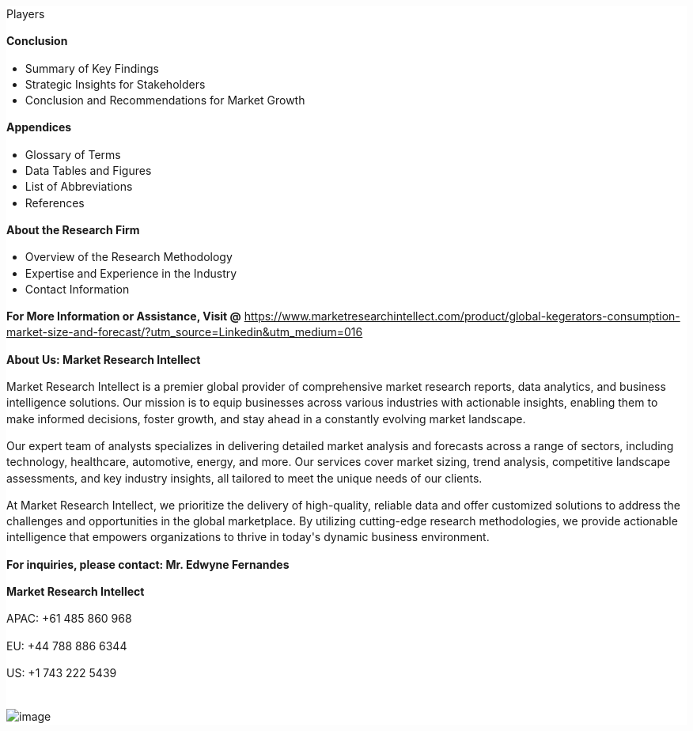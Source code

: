 Players</li></ul><p><strong>Conclusion</strong></p><ul><li>Summary of Key Findings</li><li>Strategic Insights for Stakeholders</li><li>Conclusion and Recommendations for Market Growth</li></ul><p><strong>Appendices</strong></p><ul><li>Glossary of Terms</li><li>Data Tables and Figures</li><li>List of Abbreviations</li><li>References</li></ul><p><strong>About the Research Firm</strong></p><ul><li>Overview of the Research Methodology</li><li>Expertise and Experience in the Industry</li><li>Contact Information</li></ul></div><div class="article-main__content" data-test-id="publishing-text-block"><p><span class="font-[700]"><strong>For More Information or Assistance, Visit @</strong>&nbsp;<a href="https://www.marketresearchintellect.com/product/global-kegerators-consumption-market-size-and-forecast/?utm_source=Linkedin&utm_medium=016">https://www.marketresearchintellect.com/product/global-kegerators-consumption-market-size-and-forecast/?utm_source=Linkedin&utm_medium=016</a></span></p><p><strong>About Us: Market Research Intellect</strong></p><p>Market Research Intellect is a premier global provider of comprehensive market research reports, data analytics, and business intelligence solutions. Our mission is to equip businesses across various industries with actionable insights, enabling them to make informed decisions, foster growth, and stay ahead in a constantly evolving market landscape.</p><p>Our expert team of analysts specializes in delivering detailed market analysis and forecasts across a range of sectors, including technology, healthcare, automotive, energy, and more. Our services cover market sizing, trend analysis, competitive landscape assessments, and key industry insights, all tailored to meet the unique needs of our clients.</p><p>At Market Research Intellect, we prioritize the delivery of high-quality, reliable data and offer customized solutions to address the challenges and opportunities in the global marketplace. By utilizing cutting-edge research methodologies, we provide actionable intelligence that empowers organizations to thrive in today's dynamic business environment.</p><p><strong>For inquiries, please contact: Mr. Edwyne Fernandes</strong></p><p><strong>Market Research Intellect</strong></p><p>APAC: +61 485 860 968</p><p>EU: +44 788 886 6344</p><p>US: +1 743 222 5439</p></div><div class="article-main__content" data-test-id="publishing-text-block">&nbsp;</div>
![image](https://github.com/user-attachments/assets/0e4dc6da-2dba-47de-bed4-3897a248135a)
